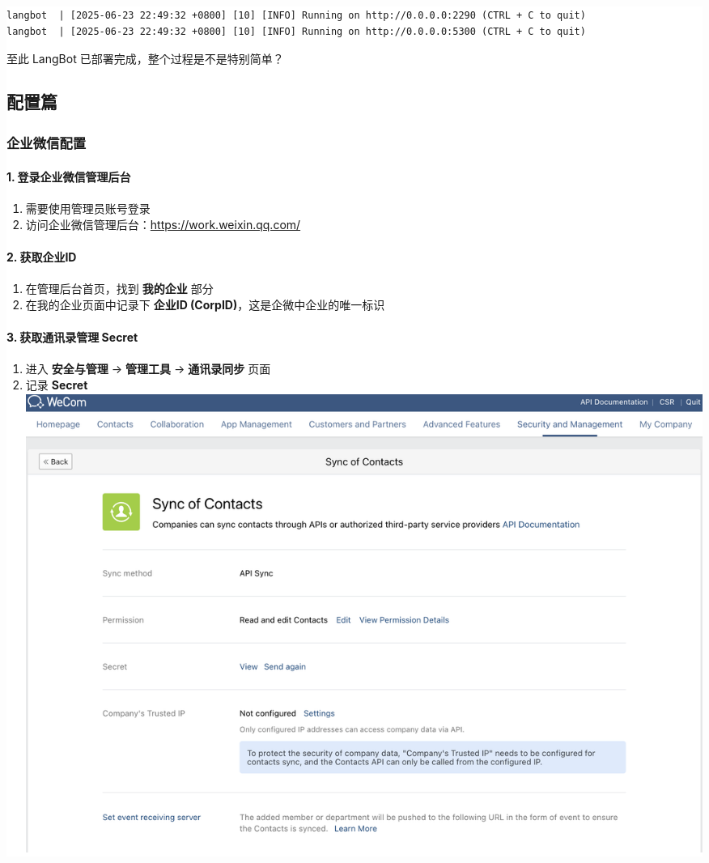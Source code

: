 ```
langbot  | [2025-06-23 22:49:32 +0800] [10] [INFO] Running on http://0.0.0.0:2290 (CTRL + C to quit)
langbot  | [2025-06-23 22:49:32 +0800] [10] [INFO] Running on http://0.0.0.0:5300 (CTRL + C to quit)
```

至此 LangBot 已部署完成，整个过程是不是特别简单？
## 配置篇

### 企业微信配置

#### 1. 登录企业微信管理后台
1. 需要使用管理员账号登录
2. 访问企业微信管理后台：https://work.weixin.qq.com/

#### 2. 获取企业ID
1. 在管理后台首页，找到 **我的企业** 部分
2. 在我的企业页面中记录下 **企业ID (CorpID)**，这是企微中企业的唯一标识

#### 3. 获取通讯录管理 Secret
1. 进入 **安全与管理** -> **管理工具** -> **通讯录同步** 页面
2. 记录 **Secret**
![通讯录密钥](WeCom_Contact_Secret.png)
